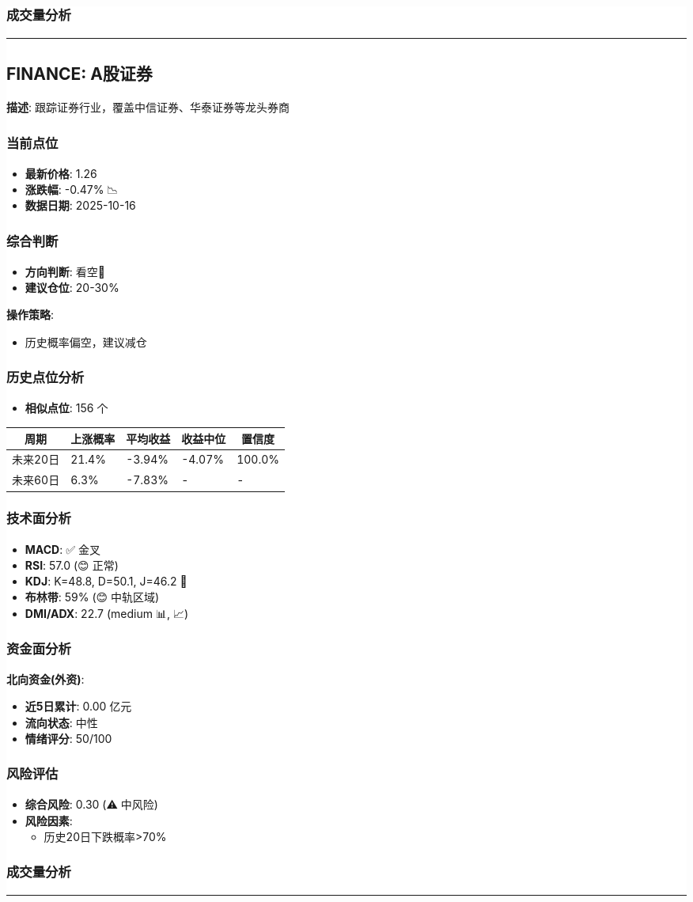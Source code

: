### 成交量分析

---

## FINANCE: A股证券

**描述**: 跟踪证券行业，覆盖中信证券、华泰证券等龙头券商

### 当前点位
- **最新价格**: 1.26
- **涨跌幅**: -0.47% 📉
- **数据日期**: 2025-10-16

### 综合判断
- **方向判断**: 看空🔴
- **建议仓位**: 20-30%

**操作策略**:
  - 历史概率偏空，建议减仓

### 历史点位分析
- **相似点位**: 156 个

| 周期 | 上涨概率 | 平均收益 | 收益中位 | 置信度 |
|------|----------|----------|----------|--------|
| 未来20日 | 21.4% | -3.94% | -4.07% | 100.0% |
| 未来60日 | 6.3% | -7.83% | - | - |

### 技术面分析
- **MACD**: ✅ 金叉
- **RSI**: 57.0 (😊 正常)
- **KDJ**: K=48.8, D=50.1, J=46.2 🔴
- **布林带**: 59% (😊 中轨区域)
- **DMI/ADX**: 22.7 (medium 📊, 📈)

### 资金面分析
**北向资金(外资)**:
- **近5日累计**: 0.00 亿元
- **流向状态**: 中性
- **情绪评分**: 50/100

### 风险评估
- **综合风险**: 0.30 (⚠️ 中风险)
- **风险因素**:
  - 历史20日下跌概率>70%

### 成交量分析

---
